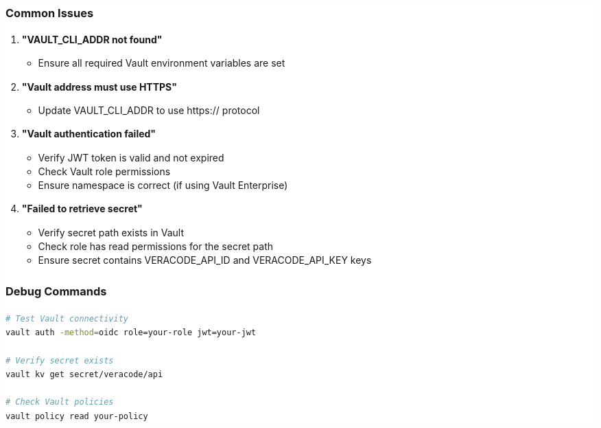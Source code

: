 ### Common Issues

1. **"VAULT_CLI_ADDR not found"**
   - Ensure all required Vault environment variables are set

2. **"Vault address must use HTTPS"**
   - Update VAULT_CLI_ADDR to use https:// protocol

3. **"Vault authentication failed"**
   - Verify JWT token is valid and not expired
   - Check Vault role permissions
   - Ensure namespace is correct (if using Vault Enterprise)

4. **"Failed to retrieve secret"**
   - Verify secret path exists in Vault
   - Check role has read permissions for the secret path
   - Ensure secret contains VERACODE_API_ID and VERACODE_API_KEY keys

### Debug Commands

```bash
# Test Vault connectivity
vault auth -method=oidc role=your-role jwt=your-jwt

# Verify secret exists
vault kv get secret/veracode/api

# Check Vault policies
vault policy read your-policy
```